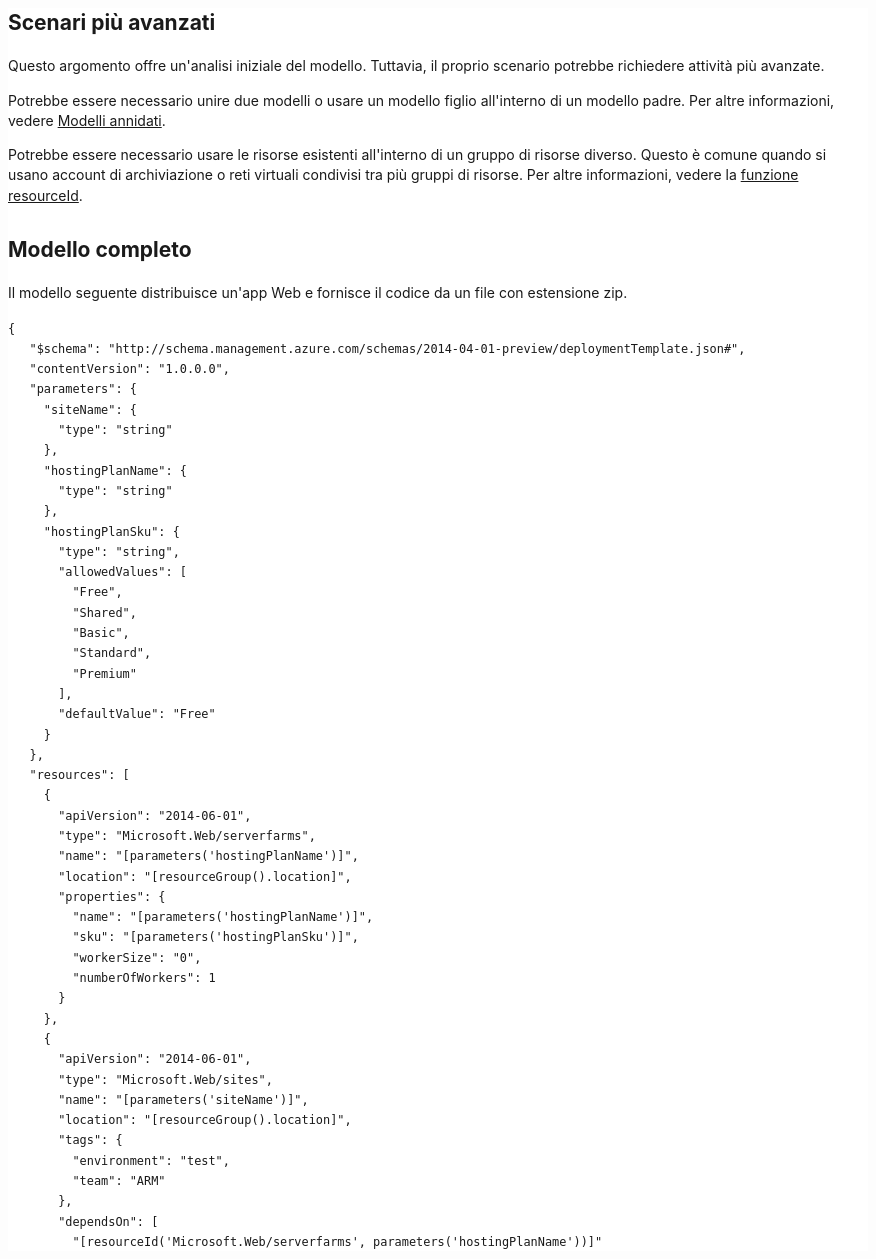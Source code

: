 ## Scenari più avanzati
Questo argomento offre un'analisi iniziale del modello. Tuttavia, il proprio scenario potrebbe richiedere attività più avanzate.

Potrebbe essere necessario unire due modelli o usare un modello figlio all'interno di un modello padre. Per altre informazioni, vedere [Modelli annidati](../resource-group-advanced-template#nested-template).

Potrebbe essere necessario usare le risorse esistenti all'interno di un gruppo di risorse diverso. Questo è comune quando si usano account di archiviazione o reti virtuali condivisi tra più gruppi di risorse. Per altre informazioni, vedere la [funzione resourceId](../resource-group-template-functions#resourceid).

## Modello completo
Il modello seguente distribuisce un'app Web e fornisce il codice da un file con estensione zip.

    {
       "$schema": "http://schema.management.azure.com/schemas/2014-04-01-preview/deploymentTemplate.json#",
       "contentVersion": "1.0.0.0",
       "parameters": {
         "siteName": {
           "type": "string"
         },
         "hostingPlanName": {
           "type": "string"
         },
         "hostingPlanSku": {
           "type": "string",
           "allowedValues": [
             "Free",
             "Shared",
             "Basic",
             "Standard",
             "Premium"
           ],
           "defaultValue": "Free"
         }
       },
       "resources": [
         {
           "apiVersion": "2014-06-01",
           "type": "Microsoft.Web/serverfarms",
           "name": "[parameters('hostingPlanName')]",
           "location": "[resourceGroup().location]",
           "properties": {
             "name": "[parameters('hostingPlanName')]",
             "sku": "[parameters('hostingPlanSku')]",
             "workerSize": "0",
             "numberOfWorkers": 1
           }
         },
         {
           "apiVersion": "2014-06-01",
           "type": "Microsoft.Web/sites",
           "name": "[parameters('siteName')]",
           "location": "[resourceGroup().location]",
           "tags": {
             "environment": "test",
             "team": "ARM"
           },
           "dependsOn": [
             "[resourceId('Microsoft.Web/serverfarms', parameters('hostingPlanName'))]"